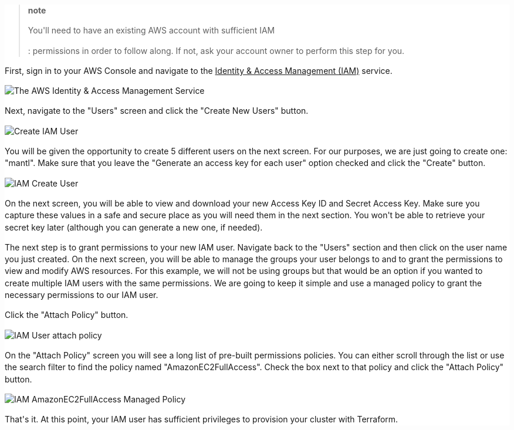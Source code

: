 > **note**
>
> You'll need to have an existing AWS account with sufficient IAM
>
> :   permissions in order to follow along. If not, ask your account
>     owner to perform this step for you.
>
First, sign in to your AWS Console and navigate to the [Identity &
Access Management (IAM)](https://console.aws.amazon.com/iam/home)
service.

![The AWS Identity & Access Management Service](/_static/aws_iam.png)

Next, navigate to the "Users" screen and click the "Create New Users"
button.

![Create IAM User](/_static/aws_iam_users.png)

You will be given the opportunity to create 5 different users on the
next screen. For our purposes, we are just going to create one: "mantl".
Make sure that you leave the "Generate an access key for each user"
option checked and click the "Create" button.

![IAM Create User](/_static/aws_iam_create_user.png)

On the next screen, you will be able to view and download your new
Access Key ID and Secret Access Key. Make sure you capture these values
in a safe and secure place as you will need them in the next section.
You won't be able to retrieve your secret key later (although you can
generate a new one, if needed).

The next step is to grant permissions to your new IAM user. Navigate
back to the "Users" section and then click on the user name you just
created. On the next screen, you will be able to manage the groups your
user belongs to and to grant the permissions to view and modify AWS
resources. For this example, we will not be using groups but that would
be an option if you wanted to create multiple IAM users with the same
permissions. We are going to keep it simple and use a managed policy to
grant the necessary permissions to our IAM user.

Click the "Attach Policy" button.

![IAM User attach policy](/_static/aws_iam_attach_policy.png)

On the "Attach Policy" screen you will see a long list of pre-built
permissions policies. You can either scroll through the list or use the
search filter to find the policy named "AmazonEC2FullAccess". Check the
box next to that policy and click the "Attach Policy" button.

![IAM AmazonEC2FullAccess Managed Policy](/_static/aws_ec2fullaccess.png)

That's it. At this point, your IAM user has sufficient privileges to
provision your cluster with Terraform.
